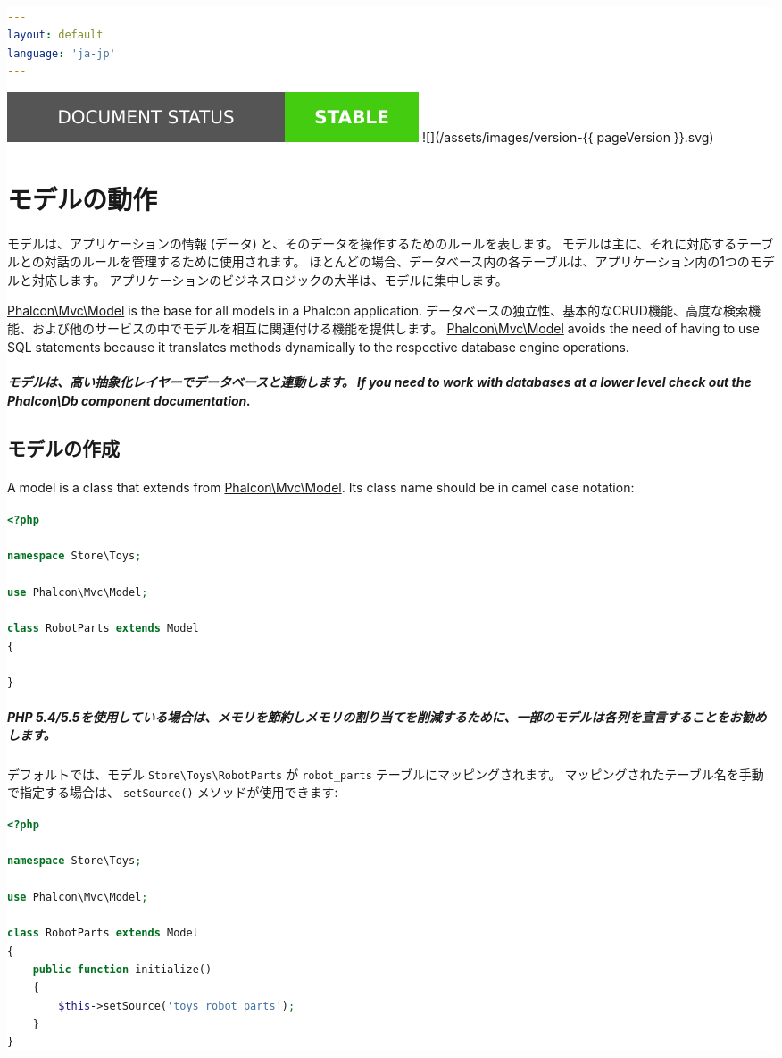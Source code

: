 ```yaml
---
layout: default
language: 'ja-jp'
---
```

![](/assets/images/document-status-stable-success.svg) ![](/assets/images/version-{{ pageVersion }}.svg)
<a name='working-with'></a>

# モデルの動作

モデルは、アプリケーションの情報 (データ) と、そのデータを操作するためのルールを表します。 モデルは主に、それに対応するテーブルとの対話のルールを管理するために使用されます。 ほとんどの場合、データベース内の各テーブルは、アプリケーション内の1つのモデルと対応します。 アプリケーションのビジネスロジックの大半は、モデルに集中します。

[Phalcon\Mvc\Model](api/Phalcon_Mvc_Model) is the base for all models in a Phalcon application. データベースの独立性、基本的なCRUD機能、高度な検索機能、および他のサービスの中でモデルを相互に関連付ける機能を提供します。 [Phalcon\Mvc\Model](api/Phalcon_Mvc_Model) avoids the need of having to use SQL statements because it translates methods dynamically to the respective database engine operations.

<h5 class='alert alert-warning'>モデルは、高い抽象化レイヤーでデータベースと連動します。 If you need to work with databases at a lower level check out the <a href="api/Phalcon_Db">Phalcon\Db</a> component documentation.</h5>

<a name='creating'></a>

## モデルの作成

A model is a class that extends from [Phalcon\Mvc\Model](api/Phalcon_Mvc_Model). Its class name should be in camel case notation:

```php
<?php

namespace Store\Toys;

use Phalcon\Mvc\Model;

class RobotParts extends Model
{

}
```

<h5 class='alert alert-warning'>PHP 5.4/5.5を使用している場合は、メモリを節約しメモリの割り当てを削減するために、一部のモデルは各列を宣言することをお勧めします。 </h5>

デフォルトでは、モデル `Store\Toys\RobotParts` が `robot_parts` テーブルにマッピングされます。 マッピングされたテーブル名を手動で指定する場合は、 `setSource()` メソッドが使用できます:

```php
<?php

namespace Store\Toys;

use Phalcon\Mvc\Model;

class RobotParts extends Model
{
    public function initialize()
    {
        $this->setSource('toys_robot_parts');
    }
}
```